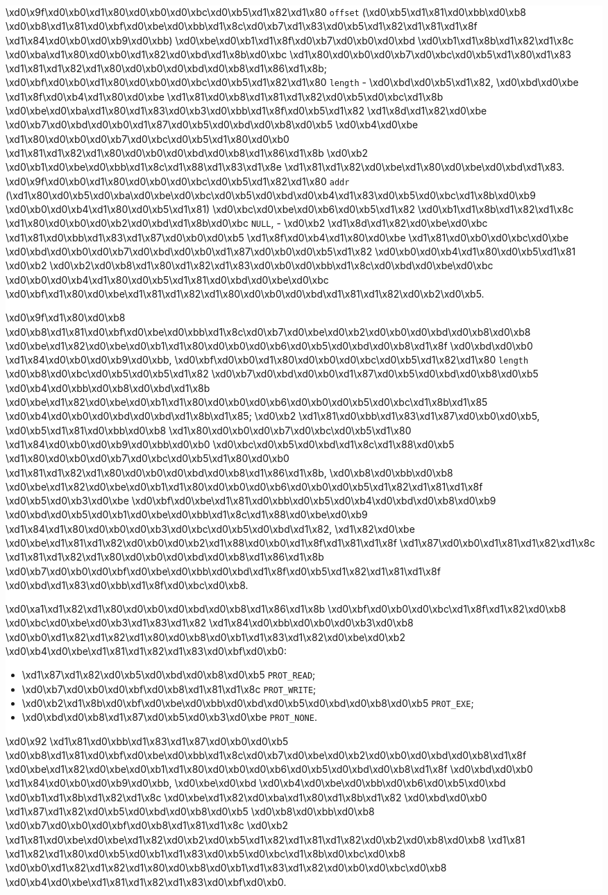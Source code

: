\xd0\x9f\xd0\xb0\xd1\x80\xd0\xb0\xd0\xbc\xd0\xb5\xd1\x82\xd1\x80 `offset` (\xd0\xb5\xd1\x81\xd0\xbb\xd0\xb8 \xd0\xb8\xd1\x81\xd0\xbf\xd0\xbe\xd0\xbb\xd1\x8c\xd0\xb7\xd1\x83\xd0\xb5\xd1\x82\xd1\x81\xd1\x8f \xd1\x84\xd0\xb0\xd0\xb9\xd0\xbb) \xd0\xbe\xd0\xb1\xd1\x8f\xd0\xb7\xd0\xb0\xd0\xbd \xd0\xb1\xd1\x8b\xd1\x82\xd1\x8c \xd0\xba\xd1\x80\xd0\xb0\xd1\x82\xd0\xbd\xd1\x8b\xd0\xbc \xd1\x80\xd0\xb0\xd0\xb7\xd0\xbc\xd0\xb5\xd1\x80\xd1\x83 \xd1\x81\xd1\x82\xd1\x80\xd0\xb0\xd0\xbd\xd0\xb8\xd1\x86\xd1\x8b; \xd0\xbf\xd0\xb0\xd1\x80\xd0\xb0\xd0\xbc\xd0\xb5\xd1\x82\xd1\x80 `length` - \xd0\xbd\xd0\xb5\xd1\x82, \xd0\xbd\xd0\xbe \xd1\x8f\xd0\xb4\xd1\x80\xd0\xbe \xd1\x81\xd0\xb8\xd1\x81\xd1\x82\xd0\xb5\xd0\xbc\xd1\x8b \xd0\xbe\xd0\xba\xd1\x80\xd1\x83\xd0\xb3\xd0\xbb\xd1\x8f\xd0\xb5\xd1\x82 \xd1\x8d\xd1\x82\xd0\xbe \xd0\xb7\xd0\xbd\xd0\xb0\xd1\x87\xd0\xb5\xd0\xbd\xd0\xb8\xd0\xb5 \xd0\xb4\xd0\xbe \xd1\x80\xd0\xb0\xd0\xb7\xd0\xbc\xd0\xb5\xd1\x80\xd0\xb0 \xd1\x81\xd1\x82\xd1\x80\xd0\xb0\xd0\xbd\xd0\xb8\xd1\x86\xd1\x8b \xd0\xb2 \xd0\xb1\xd0\xbe\xd0\xbb\xd1\x8c\xd1\x88\xd1\x83\xd1\x8e \xd1\x81\xd1\x82\xd0\xbe\xd1\x80\xd0\xbe\xd0\xbd\xd1\x83. \xd0\x9f\xd0\xb0\xd1\x80\xd0\xb0\xd0\xbc\xd0\xb5\xd1\x82\xd1\x80 `addr` (\xd1\x80\xd0\xb5\xd0\xba\xd0\xbe\xd0\xbc\xd0\xb5\xd0\xbd\xd0\xb4\xd1\x83\xd0\xb5\xd0\xbc\xd1\x8b\xd0\xb9 \xd0\xb0\xd0\xb4\xd1\x80\xd0\xb5\xd1\x81) \xd0\xbc\xd0\xbe\xd0\xb6\xd0\xb5\xd1\x82 \xd0\xb1\xd1\x8b\xd1\x82\xd1\x8c \xd1\x80\xd0\xb0\xd0\xb2\xd0\xbd\xd1\x8b\xd0\xbc `NULL`, - \xd0\xb2 \xd1\x8d\xd1\x82\xd0\xbe\xd0\xbc \xd1\x81\xd0\xbb\xd1\x83\xd1\x87\xd0\xb0\xd0\xb5 \xd1\x8f\xd0\xb4\xd1\x80\xd0\xbe \xd1\x81\xd0\xb0\xd0\xbc\xd0\xbe \xd0\xbd\xd0\xb0\xd0\xb7\xd0\xbd\xd0\xb0\xd1\x87\xd0\xb0\xd0\xb5\xd1\x82 \xd0\xb0\xd0\xb4\xd1\x80\xd0\xb5\xd1\x81 \xd0\xb2 \xd0\xb2\xd0\xb8\xd1\x80\xd1\x82\xd1\x83\xd0\xb0\xd0\xbb\xd1\x8c\xd0\xbd\xd0\xbe\xd0\xbc \xd0\xb0\xd0\xb4\xd1\x80\xd0\xb5\xd1\x81\xd0\xbd\xd0\xbe\xd0\xbc \xd0\xbf\xd1\x80\xd0\xbe\xd1\x81\xd1\x82\xd1\x80\xd0\xb0\xd0\xbd\xd1\x81\xd1\x82\xd0\xb2\xd0\xb5.

\xd0\x9f\xd1\x80\xd0\xb8 \xd0\xb8\xd1\x81\xd0\xbf\xd0\xbe\xd0\xbb\xd1\x8c\xd0\xb7\xd0\xbe\xd0\xb2\xd0\xb0\xd0\xbd\xd0\xb8\xd0\xb8 \xd0\xbe\xd1\x82\xd0\xbe\xd0\xb1\xd1\x80\xd0\xb0\xd0\xb6\xd0\xb5\xd0\xbd\xd0\xb8\xd1\x8f \xd0\xbd\xd0\xb0 \xd1\x84\xd0\xb0\xd0\xb9\xd0\xbb, \xd0\xbf\xd0\xb0\xd1\x80\xd0\xb0\xd0\xbc\xd0\xb5\xd1\x82\xd1\x80 `length` \xd0\xb8\xd0\xbc\xd0\xb5\xd0\xb5\xd1\x82 \xd0\xb7\xd0\xbd\xd0\xb0\xd1\x87\xd0\xb5\xd0\xbd\xd0\xb8\xd0\xb5 \xd0\xb4\xd0\xbb\xd0\xb8\xd0\xbd\xd1\x8b \xd0\xbe\xd1\x82\xd0\xbe\xd0\xb1\xd1\x80\xd0\xb0\xd0\xb6\xd0\xb0\xd0\xb5\xd0\xbc\xd1\x8b\xd1\x85 \xd0\xb4\xd0\xb0\xd0\xbd\xd0\xbd\xd1\x8b\xd1\x85; \xd0\xb2 \xd1\x81\xd0\xbb\xd1\x83\xd1\x87\xd0\xb0\xd0\xb5, \xd0\xb5\xd1\x81\xd0\xbb\xd0\xb8 \xd1\x80\xd0\xb0\xd0\xb7\xd0\xbc\xd0\xb5\xd1\x80 \xd1\x84\xd0\xb0\xd0\xb9\xd0\xbb\xd0\xb0 \xd0\xbc\xd0\xb5\xd0\xbd\xd1\x8c\xd1\x88\xd0\xb5 \xd1\x80\xd0\xb0\xd0\xb7\xd0\xbc\xd0\xb5\xd1\x80\xd0\xb0 \xd1\x81\xd1\x82\xd1\x80\xd0\xb0\xd0\xbd\xd0\xb8\xd1\x86\xd1\x8b, \xd0\xb8\xd0\xbb\xd0\xb8 \xd0\xbe\xd1\x82\xd0\xbe\xd0\xb1\xd1\x80\xd0\xb0\xd0\xb6\xd0\xb0\xd0\xb5\xd1\x82\xd1\x81\xd1\x8f \xd0\xb5\xd0\xb3\xd0\xbe \xd0\xbf\xd0\xbe\xd1\x81\xd0\xbb\xd0\xb5\xd0\xb4\xd0\xbd\xd0\xb8\xd0\xb9 \xd0\xbd\xd0\xb5\xd0\xb1\xd0\xbe\xd0\xbb\xd1\x8c\xd1\x88\xd0\xbe\xd0\xb9 \xd1\x84\xd1\x80\xd0\xb0\xd0\xb3\xd0\xbc\xd0\xb5\xd0\xbd\xd1\x82, \xd1\x82\xd0\xbe \xd0\xbe\xd1\x81\xd1\x82\xd0\xb0\xd0\xb2\xd1\x88\xd0\xb0\xd1\x8f\xd1\x81\xd1\x8f \xd1\x87\xd0\xb0\xd1\x81\xd1\x82\xd1\x8c \xd1\x81\xd1\x82\xd1\x80\xd0\xb0\xd0\xbd\xd0\xb8\xd1\x86\xd1\x8b \xd0\xb7\xd0\xb0\xd0\xbf\xd0\xbe\xd0\xbb\xd0\xbd\xd1\x8f\xd0\xb5\xd1\x82\xd1\x81\xd1\x8f \xd0\xbd\xd1\x83\xd0\xbb\xd1\x8f\xd0\xbc\xd0\xb8.

\xd0\xa1\xd1\x82\xd1\x80\xd0\xb0\xd0\xbd\xd0\xb8\xd1\x86\xd1\x8b \xd0\xbf\xd0\xb0\xd0\xbc\xd1\x8f\xd1\x82\xd0\xb8 \xd0\xbc\xd0\xbe\xd0\xb3\xd1\x83\xd1\x82 \xd1\x84\xd0\xbb\xd0\xb0\xd0\xb3\xd0\xb8 \xd0\xb0\xd1\x82\xd1\x82\xd1\x80\xd0\xb8\xd0\xb1\xd1\x83\xd1\x82\xd0\xbe\xd0\xb2 \xd0\xb4\xd0\xbe\xd1\x81\xd1\x82\xd1\x83\xd0\xbf\xd0\xb0:
 * \xd1\x87\xd1\x82\xd0\xb5\xd0\xbd\xd0\xb8\xd0\xb5 `PROT_READ`;
 * \xd0\xb7\xd0\xb0\xd0\xbf\xd0\xb8\xd1\x81\xd1\x8c `PROT_WRITE`;
 * \xd0\xb2\xd1\x8b\xd0\xbf\xd0\xbe\xd0\xbb\xd0\xbd\xd0\xb5\xd0\xbd\xd0\xb8\xd0\xb5 `PROT_EXE`;
 * \xd0\xbd\xd0\xb8\xd1\x87\xd0\xb5\xd0\xb3\xd0\xbe `PROT_NONE`.

\xd0\x92 \xd1\x81\xd0\xbb\xd1\x83\xd1\x87\xd0\xb0\xd0\xb5 \xd0\xb8\xd1\x81\xd0\xbf\xd0\xbe\xd0\xbb\xd1\x8c\xd0\xb7\xd0\xbe\xd0\xb2\xd0\xb0\xd0\xbd\xd0\xb8\xd1\x8f \xd0\xbe\xd1\x82\xd0\xbe\xd0\xb1\xd1\x80\xd0\xb0\xd0\xb6\xd0\xb5\xd0\xbd\xd0\xb8\xd1\x8f \xd0\xbd\xd0\xb0 \xd1\x84\xd0\xb0\xd0\xb9\xd0\xbb, \xd0\xbe\xd0\xbd \xd0\xb4\xd0\xbe\xd0\xbb\xd0\xb6\xd0\xb5\xd0\xbd \xd0\xb1\xd1\x8b\xd1\x82\xd1\x8c \xd0\xbe\xd1\x82\xd0\xba\xd1\x80\xd1\x8b\xd1\x82 \xd0\xbd\xd0\xb0 \xd1\x87\xd1\x82\xd0\xb5\xd0\xbd\xd0\xb8\xd0\xb5 \xd0\xb8\xd0\xbb\xd0\xb8 \xd0\xb7\xd0\xb0\xd0\xbf\xd0\xb8\xd1\x81\xd1\x8c \xd0\xb2 \xd1\x81\xd0\xbe\xd0\xbe\xd1\x82\xd0\xb2\xd0\xb5\xd1\x82\xd1\x81\xd1\x82\xd0\xb2\xd0\xb8\xd0\xb8 \xd1\x81 \xd1\x82\xd1\x80\xd0\xb5\xd0\xb1\xd1\x83\xd0\xb5\xd0\xbc\xd1\x8b\xd0\xbc\xd0\xb8 \xd0\xb0\xd1\x82\xd1\x82\xd1\x80\xd0\xb8\xd0\xb1\xd1\x83\xd1\x82\xd0\xb0\xd0\xbc\xd0\xb8 \xd0\xb4\xd0\xbe\xd1\x81\xd1\x82\xd1\x83\xd0\xbf\xd0\xb0.
